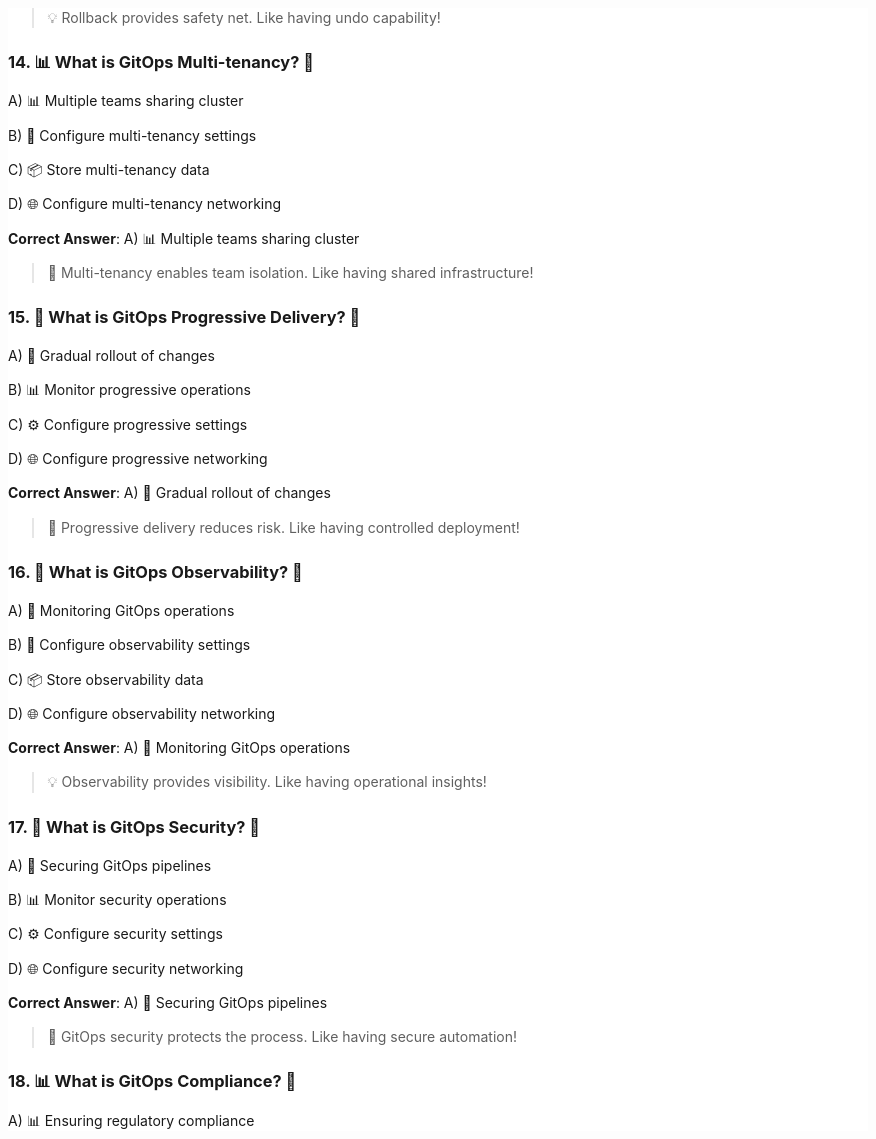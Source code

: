 > 💡 Rollback provides safety net. Like having undo capability!

### 14. 📊 What is GitOps Multi-tenancy? 🔴

A) 📊 Multiple teams sharing cluster

B) 🔧 Configure multi-tenancy settings

C) 📦 Store multi-tenancy data

D) 🌐 Configure multi-tenancy networking

**Correct Answer**: A) 📊 Multiple teams sharing cluster

> 📘 Multi-tenancy enables team isolation. Like having shared infrastructure!

### 15. 🔧 What is GitOps Progressive Delivery? 🔴

A) 🔧 Gradual rollout of changes

B) 📊 Monitor progressive operations

C) ⚙️ Configure progressive settings

D) 🌐 Configure progressive networking

**Correct Answer**: A) 🔧 Gradual rollout of changes

> 🎯 Progressive delivery reduces risk. Like having controlled deployment!

### 16. 📝 What is GitOps Observability? 🔴

A) 📝 Monitoring GitOps operations

B) 🔧 Configure observability settings

C) 📦 Store observability data

D) 🌐 Configure observability networking

**Correct Answer**: A) 📝 Monitoring GitOps operations

> 💡 Observability provides visibility. Like having operational insights!

### 17. 🔄 What is GitOps Security? 🔴

A) 🔄 Securing GitOps pipelines

B) 📊 Monitor security operations

C) ⚙️ Configure security settings

D) 🌐 Configure security networking

**Correct Answer**: A) 🔄 Securing GitOps pipelines

> 📘 GitOps security protects the process. Like having secure automation!

### 18. 📊 What is GitOps Compliance? 🔴

A) 📊 Ensuring regulatory compliance
